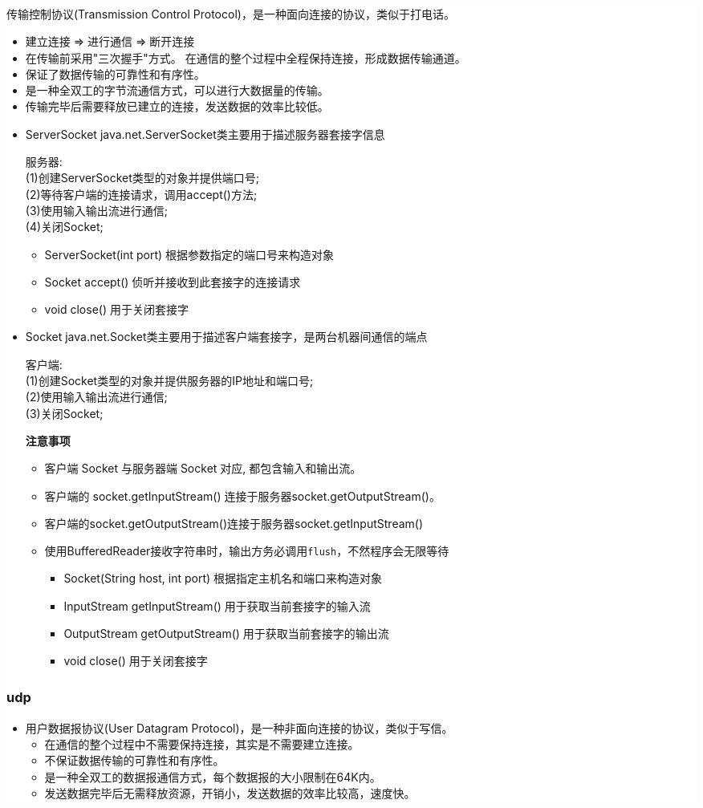 传输控制协议(Transmission Control Protocol)，是一种面向连接的协议，类似于打电话。  
* 建立连接 => 进行通信 => 断开连接   
* 在传输前采用"三次握手"方式。 在通信的整个过程中全程保持连接，形成数据传输通道。   
* 保证了数据传输的可靠性和有序性。   
* 是一种全双工的字节流通信方式，可以进行大数据量的传输。   
* 传输完毕后需要释放已建立的连接，发送数据的效率比较低。

- ServerSocket
  java.net.ServerSocket类主要用于描述服务器套接字信息  
    
  服务器:  
  (1)创建ServerSocket类型的对象并提供端口号;   
  (2)等待客户端的连接请求，调用accept()方法;  
  (3)使用输入输出流进行通信;  
  (4)关闭Socket;

	- ServerSocket(int port)
	  根据参数指定的端口号来构造对象

	- Socket accept()
	  侦听并接收到此套接字的连接请求

	- void close()
	  用于关闭套接字

- Socket
  java.net.Socket类主要用于描述客户端套接字，是两台机器间通信的端点  
    
  客户端:   
  (1)创建Socket类型的对象并提供服务器的IP地址和端口号;   
  (2)使用输入输出流进行通信;  
  (3)关闭Socket;  
    
  **注意事项**  
  * 客户端 Socket 与服务器端 Socket 对应, 都包含输入和输出流。   
  * 客户端的 socket.getInputStream() 连接于服务器socket.getOutputStream()。   
  * 客户端的socket.getOutputStream()连接于服务器socket.getInputStream()  
  * 使用BufferedReader接收字符串时，输出方务必调用`flush`，不然程序会无限等待

	- Socket(String host, int port)
	  根据指定主机名和端口来构造对象

	- InputStream getInputStream()
	  用于获取当前套接字的输入流

	- OutputStream getOutputStream()
	  用于获取当前套接字的输出流

	- void close()
	  用于关闭套接字

### udp

* 用户数据报协议(User Datagram Protocol)，是一种非面向连接的协议，类似于写信。  
	* 在通信的整个过程中不需要保持连接，其实是不需要建立连接。   
	* 不保证数据传输的可靠性和有序性。   
	* 是一种全双工的数据报通信方式，每个数据报的大小限制在64K内。   
	* 发送数据完毕后无需释放资源，开销小，发送数据的效率比较高，速度快。  
  